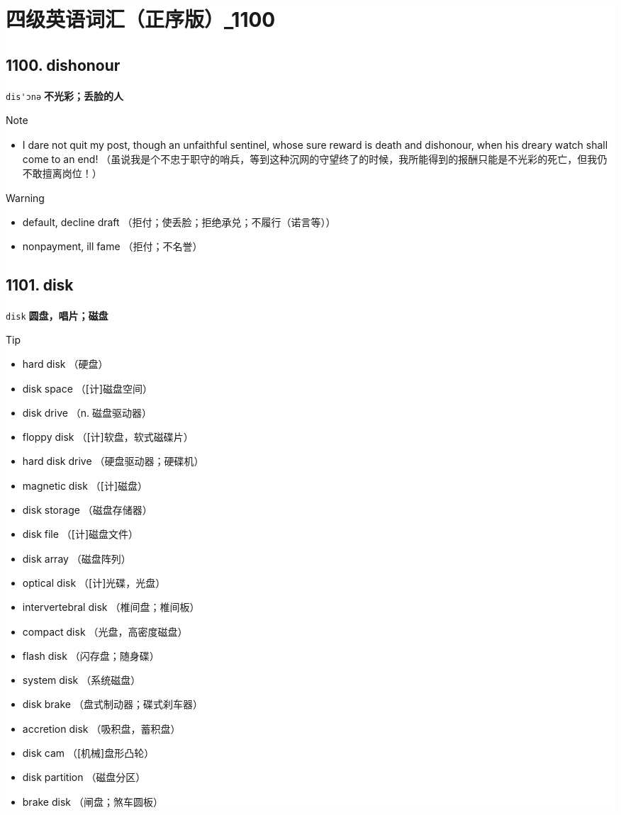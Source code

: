 # 四级英语词汇（正序版）_1100

## 1100. dishonour

`dis'ɔnə`  **不光彩；丢脸的人**

> [!NOTE]
>
> - I dare not quit my post, though an unfaithful sentinel, whose sure reward is death and dishonour, when his dreary watch shall come to an end! （虽说我是个不忠于职守的哨兵，等到这种沉网的守望终了的时候，我所能得到的报酬只能是不光彩的死亡，但我仍不敢擅离岗位！）
>

> [!WARNING]
>
> - default, decline draft （拒付；使丢脸；拒绝承兑；不履行（诺言等））
>
> - nonpayment, ill fame （拒付；不名誉）
>

## 1101. disk

`disk`  **圆盘，唱片；磁盘**

> [!TIP]
>
> - hard disk （硬盘）
>
> - disk space （[计]磁盘空间）
>
> - disk drive （n. 磁盘驱动器）
>
> - floppy disk （[计]软盘，软式磁碟片）
>
> - hard disk drive （硬盘驱动器；硬碟机）
>
> - magnetic disk （[计]磁盘）
>
> - disk storage （磁盘存储器）
>
> - disk file （[计]磁盘文件）
>
> - disk array （磁盘阵列）
>
> - optical disk （[计]光碟，光盘）
>
> - intervertebral disk （椎间盘；椎间板）
>
> - compact disk （光盘，高密度磁盘）
>
> - flash disk （闪存盘；随身碟）
>
> - system disk （系统磁盘）
>
> - disk brake （盘式制动器；碟式刹车器）
>
> - accretion disk （吸积盘，蓄积盘）
>
> - disk cam （[机械]盘形凸轮）
>
> - disk partition （磁盘分区）
>
> - brake disk （闸盘；煞车圆板）